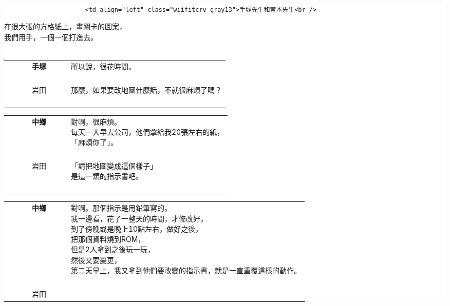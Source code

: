                           <td align="left" class="wiifitcrv_gray13">手塚先生和宮本先生<br />
在很大張的方格紙上，畫關卡的圖案，<br />
我們用手，一個一個打進去。<br />
<br /></td>
                        </tr>
                      </tbody>
                    </table></td>
                  </tr>
                  <tr>
                    <td valign="top"><table width="100%" border="0" cellpadding="0" cellspacing="0">
                      <tbody>
                        <tr valign="top">
                          <td width="75" align="right" class="wiifitcrv_gray13bold"><strong>手塚</strong></td>
                          <td width="20" align="left" class="wiifitcrv_gray13"><br>
                              <br></td>
                          <td align="left" class="wiifitcrv_gray13">所以說，很花時間。<br /><br /></td>
                        </tr>
                        <tr valign="top">
                          <td align="right" class="wiifitcrv_gray13bold">岩田</td>
                          <td align="left" class="wiifitcrv_gray13"><br>
                            <br></td>
                          <td align="left" class="wiifitcrv_gray13">那麼，如果要改地圖什麼話，不就很麻煩了嗎？<br /><br /></td>
                        </tr>
                      </tbody>
                    </table></td>
                  </tr>
                  <tr>
                    <td valign="top"><table width="100%" border="0" cellpadding="0" cellspacing="0">
                      <tbody>
                        <tr valign="top">
                          <td width="75" align="right" class="wiifitcrv_gray13bold"><strong>中鄉</strong></td>
                          <td width="20" align="left" class="wiifitcrv_gray13"><br>
                            <br></td>
                          <td align="left" class="wiifitcrv_gray13">對啊，很麻煩。<br />
每天一大早去公司，他們拿給我20張左右的紙，<br />
「麻煩你了」。<br />
<br /></td>
                        </tr>
                        <tr valign="top">
                          <td align="right" class="wiifitcrv_gray13bold">岩田</td>
           <td align="left" class="wiifitcrv_gray13"><br></td>
                        <td align="left" class="wiifitcrv_gray13">「請把地圖變成這個樣子」<br />
是這一類的指示書吧。<br /><br /></td>
                        </tr>
                      </tbody>
                    </table></td>
                  </tr>
                  <tr>
                    <td valign="top"><table width="100%" border="0" cellpadding="0" cellspacing="0">
                      <tbody>
                        <tr valign="top">
                          <td width="75" align="right" class="wiifitcrv_gray13bold"><strong>中鄉</strong></td>
                          <td width="20" align="left" class="wiifitcrv_gray13"><br />
<br></td>
                          <td align="left" class="wiifitcrv_gray13">對啊。那個指示是用鉛筆寫的。<br />
我一邊看，花了一整天的時間，才修改好，<br />
到了傍晚或是晚上10點左右，做好之後，<br />
把那個資料燒到ROM，<br />
但是2人拿到之後玩一玩，<br />
然後又要變更，<br />
第二天早上，我又拿到他們要改變的指示書，就是一直重覆這樣的動作。<br /><br /></td>
                        </tr>
                        <tr valign="top">
                          <td align="right" class="wiifitcrv_gray13bold">岩田</td>